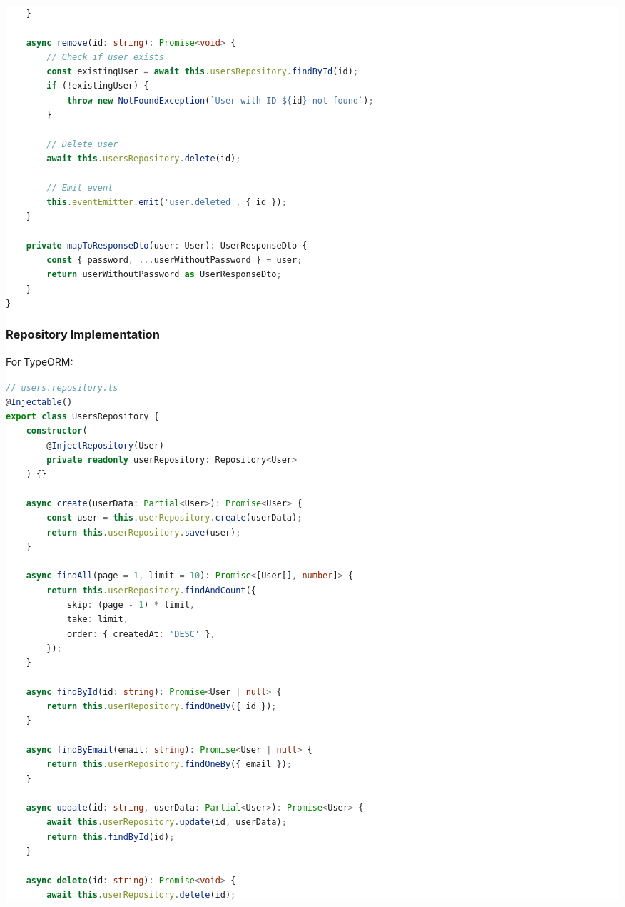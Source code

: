 ```typescript
	}

	async remove(id: string): Promise<void> {
		// Check if user exists
		const existingUser = await this.usersRepository.findById(id);
		if (!existingUser) {
			throw new NotFoundException(`User with ID ${id} not found`);
		}

		// Delete user
		await this.usersRepository.delete(id);

		// Emit event
		this.eventEmitter.emit('user.deleted', { id });
	}

	private mapToResponseDto(user: User): UserResponseDto {
		const { password, ...userWithoutPassword } = user;
		return userWithoutPassword as UserResponseDto;
	}
}
```

### Repository Implementation

For TypeORM:

```typescript
// users.repository.ts
@Injectable()
export class UsersRepository {
	constructor(
		@InjectRepository(User)
		private readonly userRepository: Repository<User>
	) {}

	async create(userData: Partial<User>): Promise<User> {
		const user = this.userRepository.create(userData);
		return this.userRepository.save(user);
	}

	async findAll(page = 1, limit = 10): Promise<[User[], number]> {
		return this.userRepository.findAndCount({
			skip: (page - 1) * limit,
			take: limit,
			order: { createdAt: 'DESC' },
		});
	}

	async findById(id: string): Promise<User | null> {
		return this.userRepository.findOneBy({ id });
	}

	async findByEmail(email: string): Promise<User | null> {
		return this.userRepository.findOneBy({ email });
	}

	async update(id: string, userData: Partial<User>): Promise<User> {
		await this.userRepository.update(id, userData);
		return this.findById(id);
	}

	async delete(id: string): Promise<void> {
		await this.userRepository.delete(id);
```